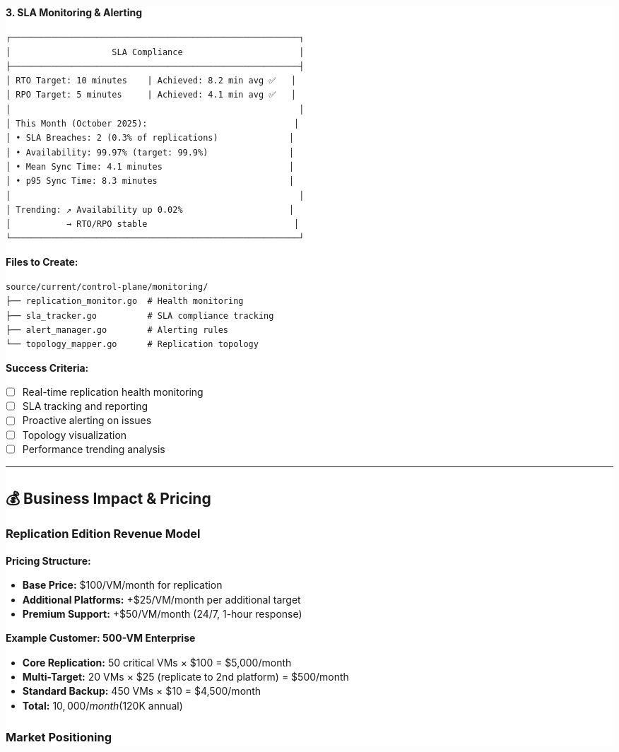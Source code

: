 **3. SLA Monitoring & Alerting**
```
┌─────────────────────────────────────────────────────────┐
│                    SLA Compliance                       │
├─────────────────────────────────────────────────────────┤
│ RTO Target: 10 minutes    | Achieved: 8.2 min avg ✅   │
│ RPO Target: 5 minutes     | Achieved: 4.1 min avg ✅   │
│                                                         │
│ This Month (October 2025):                             │
│ • SLA Breaches: 2 (0.3% of replications)              │
│ • Availability: 99.97% (target: 99.9%)                │
│ • Mean Sync Time: 4.1 minutes                         │
│ • p95 Sync Time: 8.3 minutes                          │
│                                                         │
│ Trending: ↗ Availability up 0.02%                     │
│           → RTO/RPO stable                             │
└─────────────────────────────────────────────────────────┘
```

**Files to Create:**
```
source/current/control-plane/monitoring/
├── replication_monitor.go  # Health monitoring
├── sla_tracker.go          # SLA compliance tracking
├── alert_manager.go        # Alerting rules
└── topology_mapper.go      # Replication topology
```

**Success Criteria:**
- [ ] Real-time replication health monitoring
- [ ] SLA tracking and reporting
- [ ] Proactive alerting on issues
- [ ] Topology visualization
- [ ] Performance trending analysis

---

## 💰 Business Impact & Pricing

### **Replication Edition Revenue Model**

**Pricing Structure:**
- **Base Price:** $100/VM/month for replication
- **Additional Platforms:** +$25/VM/month per additional target
- **Premium Support:** +$50/VM/month (24/7, 1-hour response)

**Example Customer: 500-VM Enterprise**
- **Core Replication:** 50 critical VMs × $100 = $5,000/month
- **Multi-Target:** 20 VMs × $25 (replicate to 2nd platform) = $500/month
- **Standard Backup:** 450 VMs × $10 = $4,500/month
- **Total:** $10,000/month ($120K annual)

### **Market Positioning**
